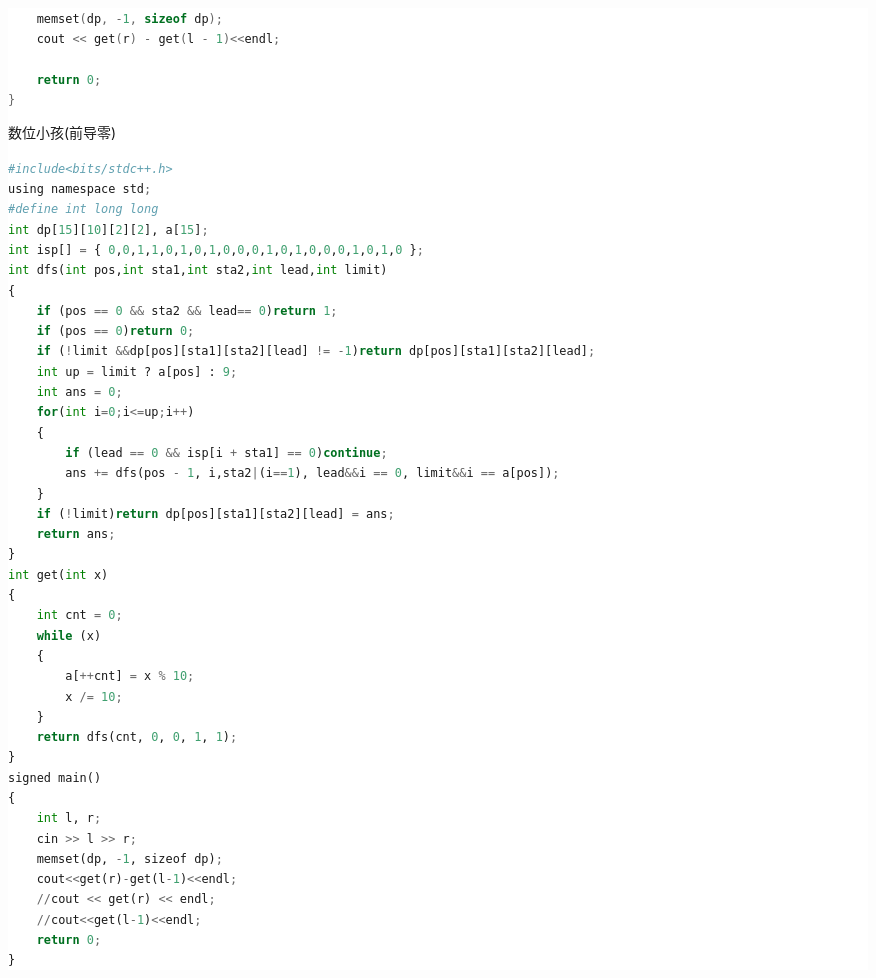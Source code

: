 ```c++
	memset(dp, -1, sizeof dp);
	cout << get(r) - get(l - 1)<<endl;

	return 0;
}
```

数位小孩(前导零)

```python
#include<bits/stdc++.h>
using namespace std;
#define int long long
int dp[15][10][2][2], a[15];
int isp[] = { 0,0,1,1,0,1,0,1,0,0,0,1,0,1,0,0,0,1,0,1,0 };
int dfs(int pos,int sta1,int sta2,int lead,int limit)
{
	if (pos == 0 && sta2 && lead== 0)return 1;
	if (pos == 0)return 0;
	if (!limit &&dp[pos][sta1][sta2][lead] != -1)return dp[pos][sta1][sta2][lead];
	int up = limit ? a[pos] : 9;
	int ans = 0;
	for(int i=0;i<=up;i++)
	{
		if (lead == 0 && isp[i + sta1] == 0)continue;
		ans += dfs(pos - 1, i,sta2|(i==1), lead&&i == 0, limit&&i == a[pos]);
	}
	if (!limit)return dp[pos][sta1][sta2][lead] = ans;
	return ans;
}
int get(int x)
{
	int cnt = 0;
	while (x)
	{
		a[++cnt] = x % 10;
		x /= 10;
	}
	return dfs(cnt, 0, 0, 1, 1);
}
signed main()
{
	int l, r;
	cin >> l >> r;
	memset(dp, -1, sizeof dp);
	cout<<get(r)-get(l-1)<<endl;
	//cout << get(r) << endl;
	//cout<<get(l-1)<<endl;
	return 0;
}
```
